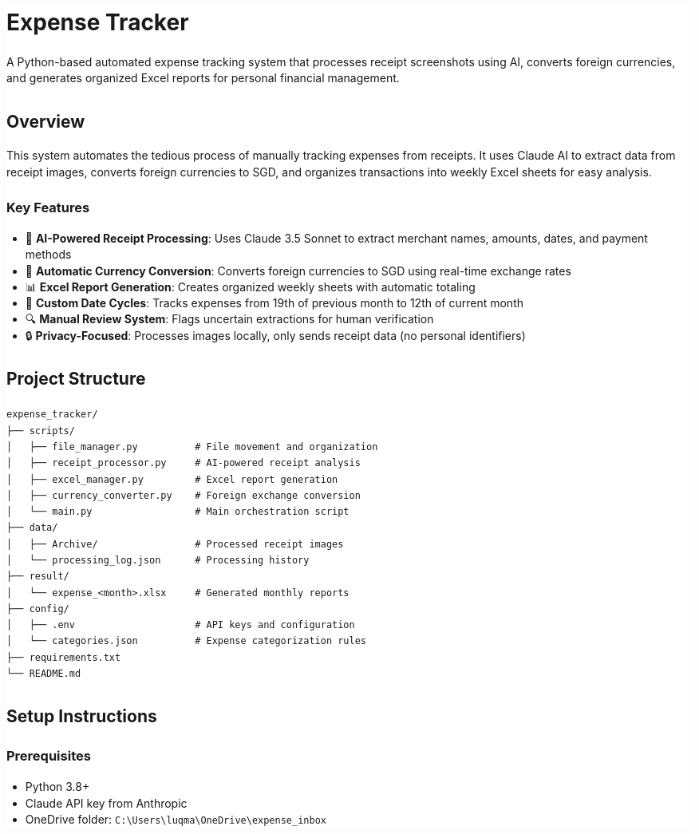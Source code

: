 # Expense Tracker

A Python-based automated expense tracking system that processes receipt screenshots using AI, converts foreign currencies, and generates organized Excel reports for personal financial management.

## Overview

This system automates the tedious process of manually tracking expenses from receipts. It uses Claude AI to extract data from receipt images, converts foreign currencies to SGD, and organizes transactions into weekly Excel sheets for easy analysis.

### Key Features

- 🤖 **AI-Powered Receipt Processing**: Uses Claude 3.5 Sonnet to extract merchant names, amounts, dates, and payment methods
- 💱 **Automatic Currency Conversion**: Converts foreign currencies to SGD using real-time exchange rates
- 📊 **Excel Report Generation**: Creates organized weekly sheets with automatic totaling
- 📅 **Custom Date Cycles**: Tracks expenses from 19th of previous month to 12th of current month
- 🔍 **Manual Review System**: Flags uncertain extractions for human verification
- 🔒 **Privacy-Focused**: Processes images locally, only sends receipt data (no personal identifiers)

## Project Structure

```
expense_tracker/
├── scripts/
│   ├── file_manager.py          # File movement and organization
│   ├── receipt_processor.py     # AI-powered receipt analysis
│   ├── excel_manager.py         # Excel report generation
│   ├── currency_converter.py    # Foreign exchange conversion
│   └── main.py                  # Main orchestration script
├── data/
│   ├── Archive/                 # Processed receipt images
│   └── processing_log.json      # Processing history
├── result/
│   └── expense_<month>.xlsx     # Generated monthly reports
├── config/
│   ├── .env                     # API keys and configuration
│   └── categories.json          # Expense categorization rules
├── requirements.txt
└── README.md
```

## Setup Instructions

### Prerequisites

- Python 3.8+
- Claude API key from Anthropic
- OneDrive folder: `C:\Users\luqma\OneDrive\expense_inbox`
